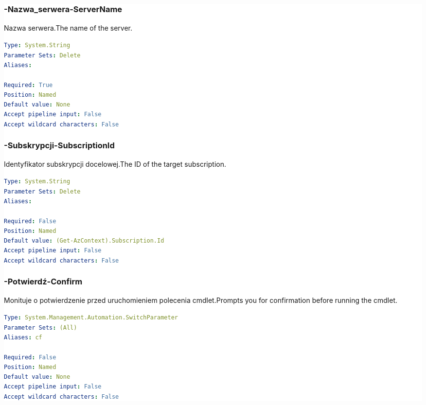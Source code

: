 ### <span data-ttu-id="8acae-130">-Nazwa_serwera</span><span class="sxs-lookup"><span data-stu-id="8acae-130">-ServerName</span></span>
<span data-ttu-id="8acae-131">Nazwa serwera.</span><span class="sxs-lookup"><span data-stu-id="8acae-131">The name of the server.</span></span>

```yaml
Type: System.String
Parameter Sets: Delete
Aliases:

Required: True
Position: Named
Default value: None
Accept pipeline input: False
Accept wildcard characters: False
```

### <span data-ttu-id="8acae-132">-Subskrypcji</span><span class="sxs-lookup"><span data-stu-id="8acae-132">-SubscriptionId</span></span>
<span data-ttu-id="8acae-133">Identyfikator subskrypcji docelowej.</span><span class="sxs-lookup"><span data-stu-id="8acae-133">The ID of the target subscription.</span></span>

```yaml
Type: System.String
Parameter Sets: Delete
Aliases:

Required: False
Position: Named
Default value: (Get-AzContext).Subscription.Id
Accept pipeline input: False
Accept wildcard characters: False
```

### <span data-ttu-id="8acae-134">-Potwierdź</span><span class="sxs-lookup"><span data-stu-id="8acae-134">-Confirm</span></span>
<span data-ttu-id="8acae-135">Monituje o potwierdzenie przed uruchomieniem polecenia cmdlet.</span><span class="sxs-lookup"><span data-stu-id="8acae-135">Prompts you for confirmation before running the cmdlet.</span></span>

```yaml
Type: System.Management.Automation.SwitchParameter
Parameter Sets: (All)
Aliases: cf

Required: False
Position: Named
Default value: None
Accept pipeline input: False
Accept wildcard characters: False
```
